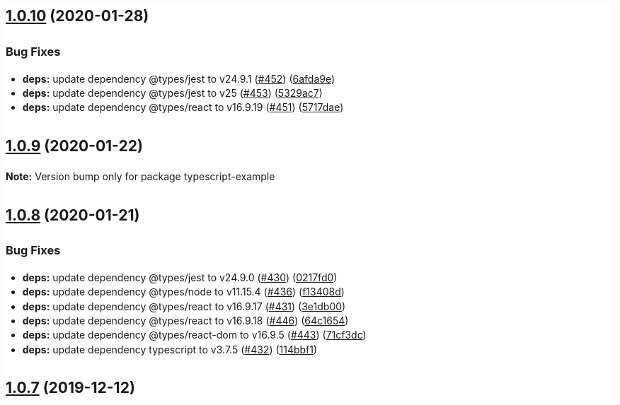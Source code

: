 ## [1.0.10](https://github.com/nearform/graphql-hooks/compare/typescript-example@1.0.9...typescript-example@1.0.10) (2020-01-28)

### Bug Fixes

- **deps:** update dependency @types/jest to v24.9.1 ([#452](https://github.com/nearform/graphql-hooks/issues/452)) ([6afda9e](https://github.com/nearform/graphql-hooks/commit/6afda9ebb7e0971161237b0d7fe662c0b3c092d4))
- **deps:** update dependency @types/jest to v25 ([#453](https://github.com/nearform/graphql-hooks/issues/453)) ([5329ac7](https://github.com/nearform/graphql-hooks/commit/5329ac7eed7960884c6d8de3c1e72b14818e85bb))
- **deps:** update dependency @types/react to v16.9.19 ([#451](https://github.com/nearform/graphql-hooks/issues/451)) ([5717dae](https://github.com/nearform/graphql-hooks/commit/5717daefed2d88f5a1e921eaaf81171ee30dc535))

## [1.0.9](https://github.com/nearform/graphql-hooks/compare/typescript-example@1.0.8...typescript-example@1.0.9) (2020-01-22)

**Note:** Version bump only for package typescript-example

## [1.0.8](https://github.com/nearform/graphql-hooks/compare/typescript-example@1.0.7...typescript-example@1.0.8) (2020-01-21)

### Bug Fixes

- **deps:** update dependency @types/jest to v24.9.0 ([#430](https://github.com/nearform/graphql-hooks/issues/430)) ([0217fd0](https://github.com/nearform/graphql-hooks/commit/0217fd0603f776e6be126a5a5b6318c9eb232c4f))
- **deps:** update dependency @types/node to v11.15.4 ([#436](https://github.com/nearform/graphql-hooks/issues/436)) ([f13408d](https://github.com/nearform/graphql-hooks/commit/f13408db57a11a5f6cf13bdc55023cbf27646410))
- **deps:** update dependency @types/react to v16.9.17 ([#431](https://github.com/nearform/graphql-hooks/issues/431)) ([3e1db00](https://github.com/nearform/graphql-hooks/commit/3e1db0062b5d6e0b29899bc4606822fe2525f604))
- **deps:** update dependency @types/react to v16.9.18 ([#446](https://github.com/nearform/graphql-hooks/issues/446)) ([64c1654](https://github.com/nearform/graphql-hooks/commit/64c165453974eb979dde73516f91d4e98b64837f))
- **deps:** update dependency @types/react-dom to v16.9.5 ([#443](https://github.com/nearform/graphql-hooks/issues/443)) ([71cf3dc](https://github.com/nearform/graphql-hooks/commit/71cf3dc8a899db117b59e4d637bc5dfd380bebfb))
- **deps:** update dependency typescript to v3.7.5 ([#432](https://github.com/nearform/graphql-hooks/issues/432)) ([114bbf1](https://github.com/nearform/graphql-hooks/commit/114bbf1350251ff43c9522d12d8f76efa1ee4962))

## [1.0.7](https://github.com/nearform/graphql-hooks/compare/typescript-example@1.0.6...typescript-example@1.0.7) (2019-12-12)
